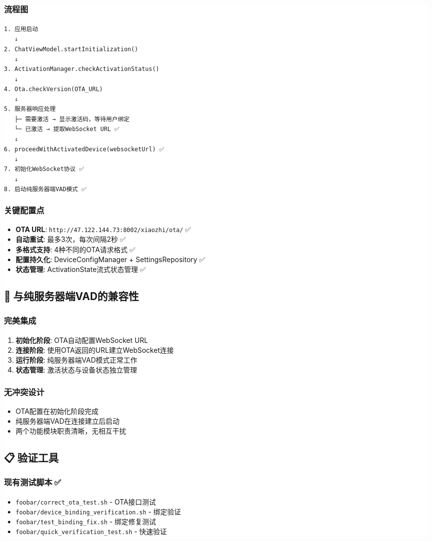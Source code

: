 ### 流程图
```
1. 应用启动
   ↓
2. ChatViewModel.startInitialization()
   ↓
3. ActivationManager.checkActivationStatus()
   ↓
4. Ota.checkVersion(OTA_URL) 
   ↓
5. 服务器响应处理
   ├─ 需要激活 → 显示激活码，等待用户绑定
   └─ 已激活 → 提取WebSocket URL ✅
   ↓
6. proceedWithActivatedDevice(websocketUrl) ✅
   ↓
7. 初始化WebSocket协议 ✅
   ↓
8. 启动纯服务器端VAD模式 ✅
```

### 关键配置点
- **OTA URL**: `http://47.122.144.73:8002/xiaozhi/ota/` ✅
- **自动重试**: 最多3次，每次间隔2秒 ✅
- **多格式支持**: 4种不同的OTA请求格式 ✅
- **配置持久化**: DeviceConfigManager + SettingsRepository ✅
- **状态管理**: ActivationState流式状态管理 ✅

## 🎯 与纯服务器端VAD的兼容性

### 完美集成
1. **初始化阶段**: OTA自动配置WebSocket URL
2. **连接阶段**: 使用OTA返回的URL建立WebSocket连接
3. **运行阶段**: 纯服务器端VAD模式正常工作
4. **状态管理**: 激活状态与设备状态独立管理

### 无冲突设计
- OTA配置在初始化阶段完成
- 纯服务器端VAD在连接建立后启动
- 两个功能模块职责清晰，无相互干扰

## 📋 验证工具

### 现有测试脚本 ✅
- `foobar/correct_ota_test.sh` - OTA接口测试
- `foobar/device_binding_verification.sh` - 绑定验证
- `foobar/test_binding_fix.sh` - 绑定修复测试
- `foobar/quick_verification_test.sh` - 快速验证
